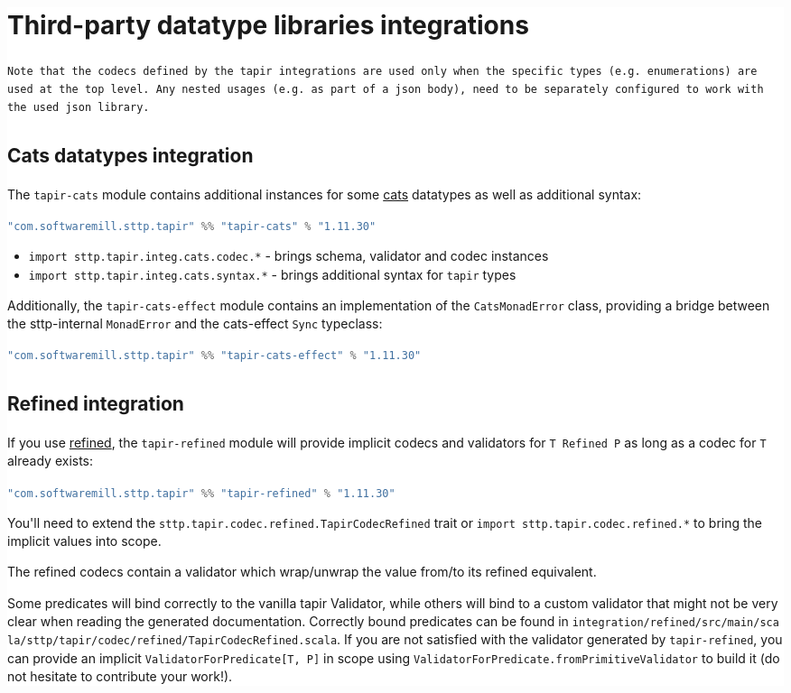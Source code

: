 # Third-party datatype libraries integrations

```{note}
Note that the codecs defined by the tapir integrations are used only when the specific types (e.g. enumerations) are 
used at the top level. Any nested usages (e.g. as part of a json body), need to be separately configured to work with 
the used json library.
```

## Cats datatypes integration

The `tapir-cats` module contains additional instances for some [cats](https://typelevel.org/cats/)
datatypes as well as additional syntax:

```scala
"com.softwaremill.sttp.tapir" %% "tapir-cats" % "1.11.30"
```

- `import sttp.tapir.integ.cats.codec.*` - brings schema, validator and codec instances
- `import sttp.tapir.integ.cats.syntax.*` - brings additional syntax for `tapir` types

Additionally, the `tapir-cats-effect` module contains an implementation of the `CatsMonadError` class, providing a bridge 
between the sttp-internal `MonadError` and the cats-effect `Sync` typeclass:

```scala
"com.softwaremill.sttp.tapir" %% "tapir-cats-effect" % "1.11.30"
```

## Refined integration

If you use [refined](https://github.com/fthomas/refined), the `tapir-refined` module will provide implicit codecs and
validators for `T Refined P` as long as a codec for `T` already exists:

```scala
"com.softwaremill.sttp.tapir" %% "tapir-refined" % "1.11.30"
```

You'll need to extend the `sttp.tapir.codec.refined.TapirCodecRefined`
trait or `import sttp.tapir.codec.refined.*` to bring the implicit values into scope.

The refined codecs contain a validator which wrap/unwrap the value from/to its refined equivalent.

Some predicates will bind correctly to the vanilla tapir Validator, while others will bind to a custom validator that
might not be very clear when reading the generated documentation. Correctly bound predicates can be found in
`integration/refined/src/main/scala/sttp/tapir/codec/refined/TapirCodecRefined.scala`.
If you are not satisfied with the validator generated by `tapir-refined`, you can provide an implicit
`ValidatorForPredicate[T, P]` in scope using `ValidatorForPredicate.fromPrimitiveValidator` to build it (do not
hesitate to contribute your work!).

